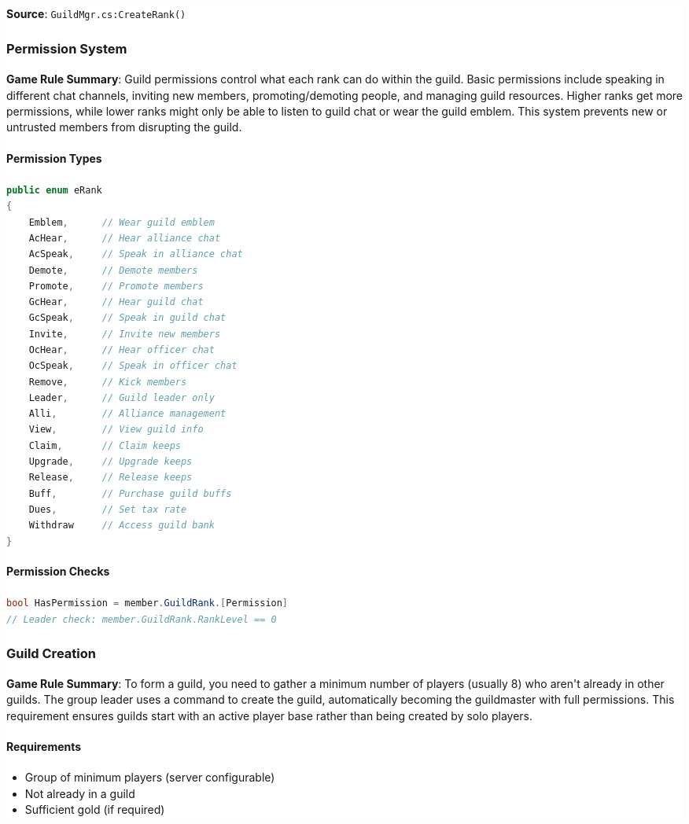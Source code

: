 **Source**: `GuildMgr.cs:CreateRank()`

### Permission System

**Game Rule Summary**: Guild permissions control what each rank can do within the guild. Basic permissions include speaking in different chat channels, inviting new members, promoting/demoting people, and managing guild resources. Higher ranks get more permissions, while lower ranks might only be able to listen to guild chat or wear the guild emblem. This system prevents new or untrusted members from disrupting the guild.

#### Permission Types
```csharp
public enum eRank
{
    Emblem,      // Wear guild emblem
    AcHear,      // Hear alliance chat
    AcSpeak,     // Speak in alliance chat
    Demote,      // Demote members
    Promote,     // Promote members
    GcHear,      // Hear guild chat
    GcSpeak,     // Speak in guild chat
    Invite,      // Invite new members
    OcHear,      // Hear officer chat
    OcSpeak,     // Speak in officer chat
    Remove,      // Kick members
    Leader,      // Guild leader only
    Alli,        // Alliance management
    View,        // View guild info
    Claim,       // Claim keeps
    Upgrade,     // Upgrade keeps
    Release,     // Release keeps
    Buff,        // Purchase guild buffs
    Dues,        // Set tax rate
    Withdraw     // Access guild bank
}
```

#### Permission Checks
```csharp
bool HasPermission = member.GuildRank.[Permission]
// Leader check: member.GuildRank.RankLevel == 0
```

### Guild Creation

**Game Rule Summary**: To form a guild, you need to gather a minimum number of players (usually 8) who aren't already in other guilds. The group leader uses a command to create the guild, automatically becoming the guildmaster with full permissions. This requirement ensures guilds start with an active player base rather than being created by solo players.

#### Requirements
- Group of minimum players (server configurable)
- Not already in a guild
- Sufficient gold (if required)
